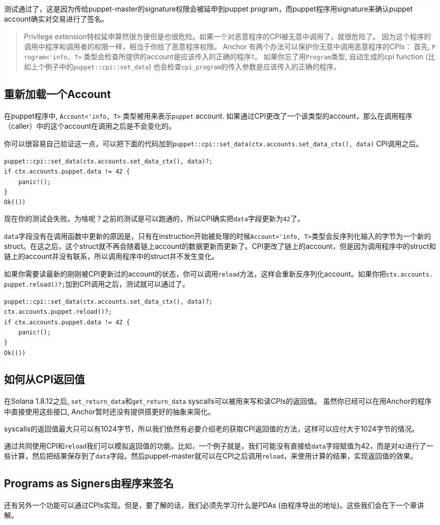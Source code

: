 测试通过了，这是因为传给puppet-master的signature权限会被延申到puppet program，而puppet程序用signature来确认puppet account确实对交易进行了签名。

> Privilege extension特权延申算然很方便但是也很危险。如果一个对恶意程序的CPI被无意中调用了，就很危险了。
> 因为这个程序的调用中程序和调用者的权限一样，相当于你给了恶意程序权限。
> Anchor 有两个办法可以保护你无意中调用恶意程序的CPIs：
> 首先, `Program<'info, T>` 类型会检查所提供的account是应该传入的正确的程序`T`。
> 如果你忘了用`Program`类型, 自动生成的cpi function
> (比如上个例子中的`puppet::cpi::set_data`)
> 也会检查`cpi_program`的传入参数是应该传入的正确的程序。

## 重新加载一个Account

在puppet程序中, `Account<'info, T>` 类型被用来表示`puppet` account. 如果通过CPI更改了一个该类型的account，那么在调用程序（caller）中的这个account在调用之后是不会变化的。

你可以很容易自己验证这一点，可以把下面的代码加到`puppet::cpi::set_data(ctx.accounts.set_data_ctx(), data)` CPI调用之后。
```rust,ignore
puppet::cpi::set_data(ctx.accounts.set_data_ctx(), data)?;
if ctx.accounts.puppet.data != 42 {
    panic!();
}
Ok(())
```
现在你的测试会失败。为啥呢？之前的测试是可以跑通的，所以CPI确实把`data`字段更新为`42`了。

`data`字段没有在调用函数中更新的原因是，只有在instruction开始被处理的时候`Account<'info, T>`类型会反序列化输入的字节为一个新的struct。在这之后，这个struct就不再会随着链上account的数据更新而更新了。CPI更改了链上的account，但是因为调用程序中的struct和链上的account并没有联系，所以调用程序中的struct并不发生变化。

如果你需要读最新的刚刚被CPI更新过的account的状态，你可以调用`reload`方法，这样会重新反序列化account。如果你把`ctx.accounts.puppet.reload()?;`加到CPI调用之后，测试就可以通过了。

```rust,ignore
puppet::cpi::set_data(ctx.accounts.set_data_ctx(), data)?;
ctx.accounts.puppet.reload()?;
if ctx.accounts.puppet.data != 42 {
    panic!();
}
Ok(())
```

## 如何从CPI返回值

在Solana 1.8.12之后, `set_return_data`和`get_return_data` syscalls可以被用来写和读CPIs的返回值。 虽然你已经可以在用Anchor的程序中直接使用这些接口, Anchor暂时还没有提供搭更好的抽象来简化。

syscalls的返回值最大只可以有1024字节，所以我们依然有必要介绍老的获取CPI返回值的方法，这样可以应付大于1024字节的情况。

通过共同使用CPI和`reload`我们可以模拟返回值的功能。比如，一个例子就是，我们可能没有直接给`data`字段赋值为42，而是对`42`进行了一些计算，然后把结果保存到了`data`字段。然后puppet-master就可以在CPI之后调用`reload`，来使用计算的结果，实现返回值的效果。

## Programs as Signers由程序来签名

还有另外一个功能可以通过CPIs实现。但是，要了解的话，我们必须先学习什么是PDAs (由程序导出的地址)。这些我们会在下一个章讲解。